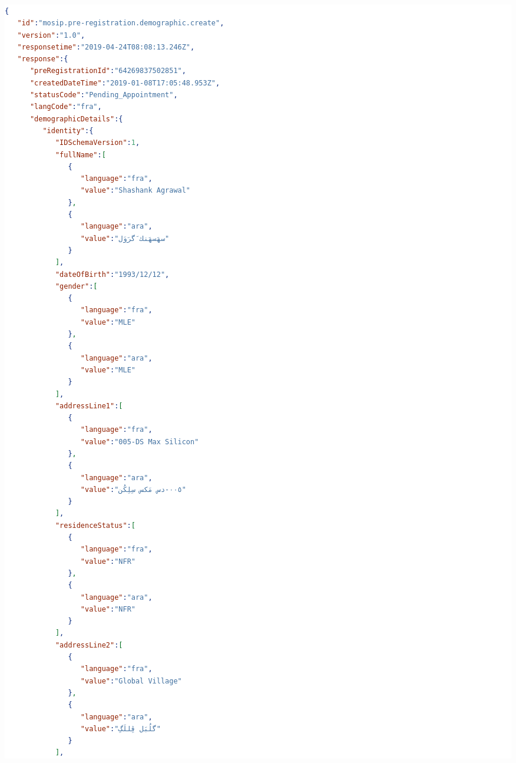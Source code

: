 ```JSON
{  
   "id":"mosip.pre-registration.demographic.create",
   "version":"1.0",
   "responsetime":"2019-04-24T08:08:13.246Z",
   "response":{  
      "preRegistrationId":"64269837502851",
      "createdDateTime":"2019-01-08T17:05:48.953Z",
      "statusCode":"Pending_Appointment",
      "langCode":"fra",
      "demographicDetails":{  
         "identity":{  
            "IDSchemaVersion":1,
            "fullName":[  
               {  
                  "language":"fra",
                  "value":"Shashank Agrawal"
               },
               {  
                  "language":"ara",
                  "value":"سهَسهَنك َگرَوَل"
               }
            ],
            "dateOfBirth":"1993/12/12",
            "gender":[  
               {  
                  "language":"fra",
                  "value":"MLE"
               },
               {  
                  "language":"ara",
                  "value":"MLE"
               }
            ],
            "addressLine1":[  
               {  
                  "language":"fra",
                  "value":"005-DS Max Silicon"
               },
               {  
                  "language":"ara",
                  "value":"٠٠٥-دس مَكس سِلِكُن"
               }
            ],
            "residenceStatus":[  
               {  
                  "language":"fra",
                  "value":"NFR"
               },
               {  
                  "language":"ara",
                  "value":"NFR"
               }
            ],
            "addressLine2":[  
               {  
                  "language":"fra",
                  "value":"Global Village"
               },
               {  
                  "language":"ara",
                  "value":"گلُبَل ڤِللَگِ"
               }
            ],
```